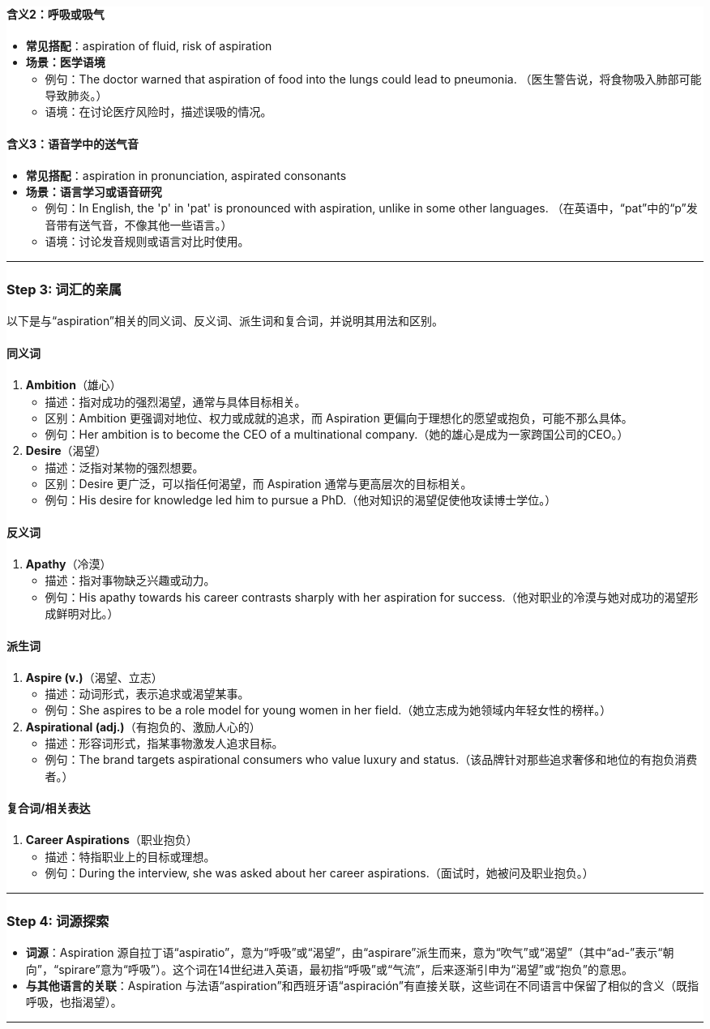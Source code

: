 #### 含义2：呼吸或吸气
- **常见搭配**：aspiration of fluid, risk of aspiration
- **场景：医学语境**
  - 例句：The doctor warned that aspiration of food into the lungs could lead to pneumonia.
    （医生警告说，将食物吸入肺部可能导致肺炎。）
  - 语境：在讨论医疗风险时，描述误吸的情况。

#### 含义3：语音学中的送气音
- **常见搭配**：aspiration in pronunciation, aspirated consonants
- **场景：语言学习或语音研究**
  - 例句：In English, the 'p' in 'pat' is pronounced with aspiration, unlike in some other languages.
    （在英语中，“pat”中的“p”发音带有送气音，不像其他一些语言。）
  - 语境：讨论发音规则或语言对比时使用。

---

### Step 3: 词汇的亲属
以下是与“aspiration”相关的同义词、反义词、派生词和复合词，并说明其用法和区别。

#### 同义词
1. **Ambition**（雄心）
   - 描述：指对成功的强烈渴望，通常与具体目标相关。
   - 区别：Ambition 更强调对地位、权力或成就的追求，而 Aspiration 更偏向于理想化的愿望或抱负，可能不那么具体。
   - 例句：Her ambition is to become the CEO of a multinational company.（她的雄心是成为一家跨国公司的CEO。）
2. **Desire**（渴望）
   - 描述：泛指对某物的强烈想要。
   - 区别：Desire 更广泛，可以指任何渴望，而 Aspiration 通常与更高层次的目标相关。
   - 例句：His desire for knowledge led him to pursue a PhD.（他对知识的渴望促使他攻读博士学位。）

#### 反义词
1. **Apathy**（冷漠）
   - 描述：指对事物缺乏兴趣或动力。
   - 例句：His apathy towards his career contrasts sharply with her aspiration for success.（他对职业的冷漠与她对成功的渴望形成鲜明对比。）

#### 派生词
1. **Aspire (v.)**（渴望、立志）
   - 描述：动词形式，表示追求或渴望某事。
   - 例句：She aspires to be a role model for young women in her field.（她立志成为她领域内年轻女性的榜样。）
2. **Aspirational (adj.)**（有抱负的、激励人心的）
   - 描述：形容词形式，指某事物激发人追求目标。
   - 例句：The brand targets aspirational consumers who value luxury and status.（该品牌针对那些追求奢侈和地位的有抱负消费者。）

#### 复合词/相关表达
1. **Career Aspirations**（职业抱负）
   - 描述：特指职业上的目标或理想。
   - 例句：During the interview, she was asked about her career aspirations.（面试时，她被问及职业抱负。）

---

### Step 4: 词源探索
- **词源**：Aspiration 源自拉丁语“aspiratio”，意为“呼吸”或“渴望”，由“aspirare”派生而来，意为“吹气”或“渴望”（其中“ad-”表示“朝向”，“spirare”意为“呼吸”）。这个词在14世纪进入英语，最初指“呼吸”或“气流”，后来逐渐引申为“渴望”或“抱负”的意思。
- **与其他语言的关联**：Aspiration 与法语“aspiration”和西班牙语“aspiración”有直接关联，这些词在不同语言中保留了相似的含义（既指呼吸，也指渴望）。

---